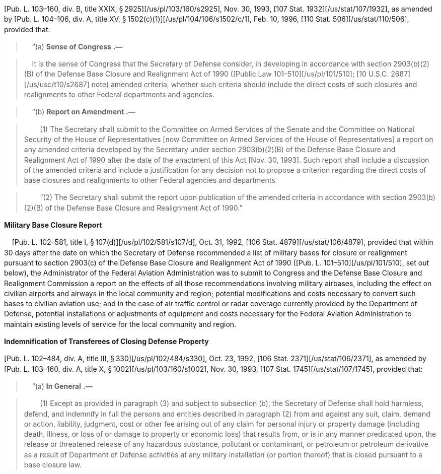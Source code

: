 [Pub. L. 103–160, div. B, title XXIX, § 2925][/us/pl/103/160/s2925], Nov. 30, 1993, [107 Stat. 1932][/us/stat/107/1932], as amended by [Pub. L. 104–106, div. A, title XV, § 1502(c)(1)][/us/pl/104/106/s1502/c/1], Feb. 10, 1996, [110 Stat. 506][/us/stat/110/506], provided that:

>     “(a)  __Sense of Congress__  __.—__ 

>     It is the sense of Congress that the Secretary of Defense consider, in developing in accordance with section 2903(b)(2)(B) of the Defense Base Closure and Realignment Act of 1990 ([Public Law 101–510][/us/pl/101/510]; [10 U.S.C. 2687][/us/usc/t10/s2687] note) amended criteria, whether such criteria should include the direct costs of such closures and realignments to other Federal departments and agencies.

>     “(b)  __Report on Amendment__  __.—__ 

>         (1) The Secretary shall submit to the Committee on Armed Services of the Senate and the Committee on National Security of the House of Representatives \[now Committee on Armed Services of the House of Representatives\] a report on any amended criteria developed by the Secretary under section 2903(b)(2)(B) of the Defense Base Closure and Realignment Act of 1990 after the date of the enactment of this Act \[Nov. 30, 1993\]. Such report shall include a discussion of the amended criteria and include a justification for any decision not to propose a criterion regarding the direct costs of base closures and realignments to other Federal agencies and departments.

>         “(2) The Secretary shall submit the report upon publication of the amended criteria in accordance with section 2903(b)(2)(B) of the Defense Base Closure and Realignment Act of 1990.”

 __Military Base Closure Report__ 

    [Pub. L. 102–581, title I, § 107(d)][/us/pl/102/581/s107/d], Oct. 31, 1992, [106 Stat. 4879][/us/stat/106/4879], provided that within 30 days after the date on which the Secretary of Defense recommended a list of military bases for closure or realignment pursuant to section 2903(c) of the Defense Base Closure and Realignment Act of 1990 ([Pub. L. 101–510][/us/pl/101/510], set out below), the Administrator of the Federal Aviation Administration was to submit to Congress and the Defense Base Closure and Realignment Commission a report on the effects of all those recommendations involving military airbases, including the effect on civilian airports and airways in the local community and region; potential modifications and costs necessary to convert such bases to civilian aviation use; and in the case of air traffic control or radar coverage currently provided by the Department of Defense, potential installations or adjustments of equipment and costs necessary for the Federal Aviation Administration to maintain existing levels of service for the local community and region.

 __Indemnification of Transferees of Closing Defense Property__ 

[Pub. L. 102–484, div. A, title III, § 330][/us/pl/102/484/s330], Oct. 23, 1992, [106 Stat. 2371][/us/stat/106/2371], as amended by [Pub. L. 103–160, div. A, title X, § 1002][/us/pl/103/160/s1002], Nov. 30, 1993, [107 Stat. 1745][/us/stat/107/1745], provided that:

>     “(a)  __In General__  __.—__ 

>         (1) Except as provided in paragraph (3) and subject to subsection (b), the Secretary of Defense shall hold harmless, defend, and indemnify in full the persons and entities described in paragraph (2) from and against any suit, claim, demand or action, liability, judgment, cost or other fee arising out of any claim for personal injury or property damage (including death, illness, or loss of or damage to property or economic loss) that results from, or is in any manner predicated upon, the release or threatened release of any hazardous substance, pollutant or contaminant, or petroleum or petroleum derivative as a result of Department of Defense activities at any military installation (or portion thereof) that is closed pursuant to a base closure law.
